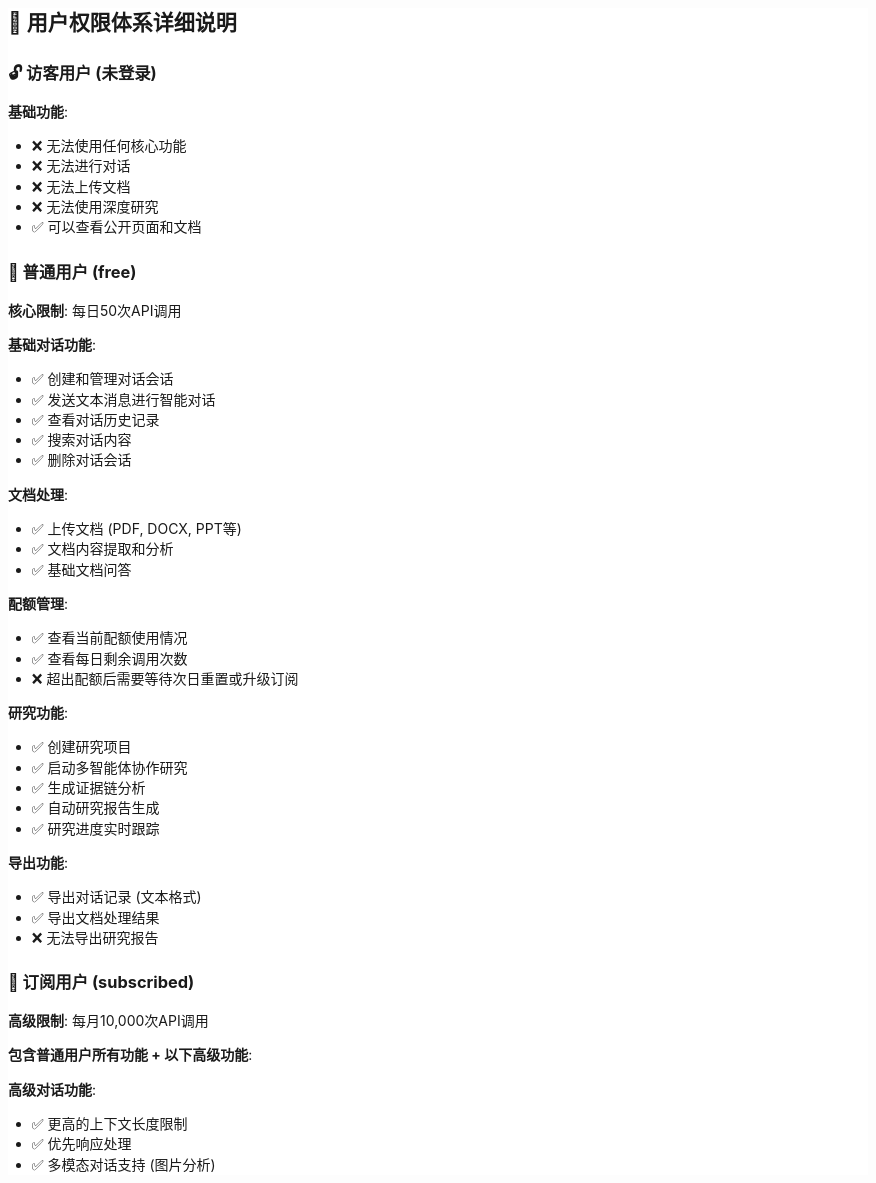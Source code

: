 
## 👥 用户权限体系详细说明

### 🔓 访客用户 (未登录)
**基础功能**:
- ❌ 无法使用任何核心功能
- ❌ 无法进行对话
- ❌ 无法上传文档
- ❌ 无法使用深度研究
- ✅ 可以查看公开页面和文档

### 👤 普通用户 (free)
**核心限制**: 每日50次API调用

**基础对话功能**:
- ✅ 创建和管理对话会话
- ✅ 发送文本消息进行智能对话
- ✅ 查看对话历史记录
- ✅ 搜索对话内容
- ✅ 删除对话会话

**文档处理**:
- ✅ 上传文档 (PDF, DOCX, PPT等)
- ✅ 文档内容提取和分析
- ✅ 基础文档问答

**配额管理**:
- ✅ 查看当前配额使用情况
- ✅ 查看每日剩余调用次数
- ❌ 超出配额后需要等待次日重置或升级订阅

**研究功能**:
- ✅ 创建研究项目
- ✅ 启动多智能体协作研究
- ✅ 生成证据链分析
- ✅ 自动研究报告生成
- ✅ 研究进度实时跟踪

**导出功能**:
- ✅ 导出对话记录 (文本格式)
- ✅ 导出文档处理结果
- ❌ 无法导出研究报告

### 💎 订阅用户 (subscribed)
**高级限制**: 每月10,000次API调用

**包含普通用户所有功能 + 以下高级功能**:

**高级对话功能**:
- ✅ 更高的上下文长度限制
- ✅ 优先响应处理
- ✅ 多模态对话支持 (图片分析)
